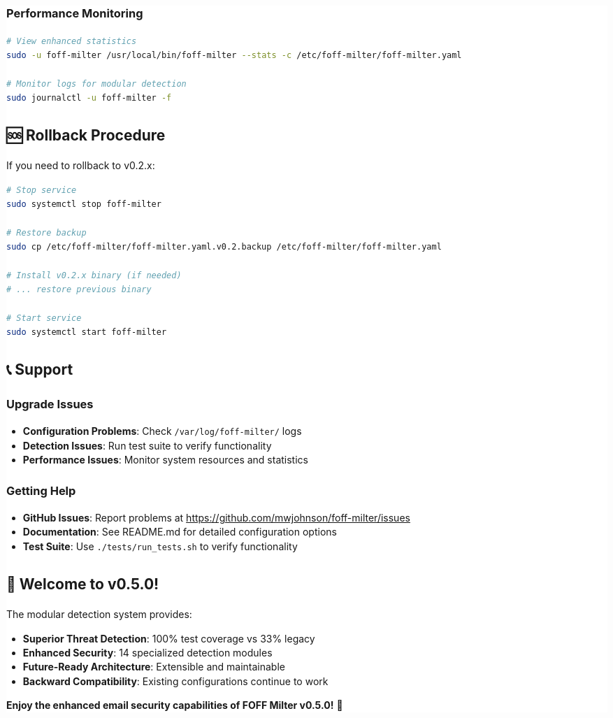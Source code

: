 ### Performance Monitoring

```bash
# View enhanced statistics
sudo -u foff-milter /usr/local/bin/foff-milter --stats -c /etc/foff-milter/foff-milter.yaml

# Monitor logs for modular detection
sudo journalctl -u foff-milter -f
```

## 🆘 Rollback Procedure

If you need to rollback to v0.2.x:

```bash
# Stop service
sudo systemctl stop foff-milter

# Restore backup
sudo cp /etc/foff-milter/foff-milter.yaml.v0.2.backup /etc/foff-milter/foff-milter.yaml

# Install v0.2.x binary (if needed)
# ... restore previous binary

# Start service
sudo systemctl start foff-milter
```

## 📞 Support

### Upgrade Issues
- **Configuration Problems**: Check `/var/log/foff-milter/` logs
- **Detection Issues**: Run test suite to verify functionality
- **Performance Issues**: Monitor system resources and statistics

### Getting Help
- **GitHub Issues**: Report problems at https://github.com/mwjohnson/foff-milter/issues
- **Documentation**: See README.md for detailed configuration options
- **Test Suite**: Use `./tests/run_tests.sh` to verify functionality

## 🎉 Welcome to v0.5.0!

The modular detection system provides:
- **Superior Threat Detection**: 100% test coverage vs 33% legacy
- **Enhanced Security**: 14 specialized detection modules
- **Future-Ready Architecture**: Extensible and maintainable
- **Backward Compatibility**: Existing configurations continue to work

**Enjoy the enhanced email security capabilities of FOFF Milter v0.5.0!** 🚀
